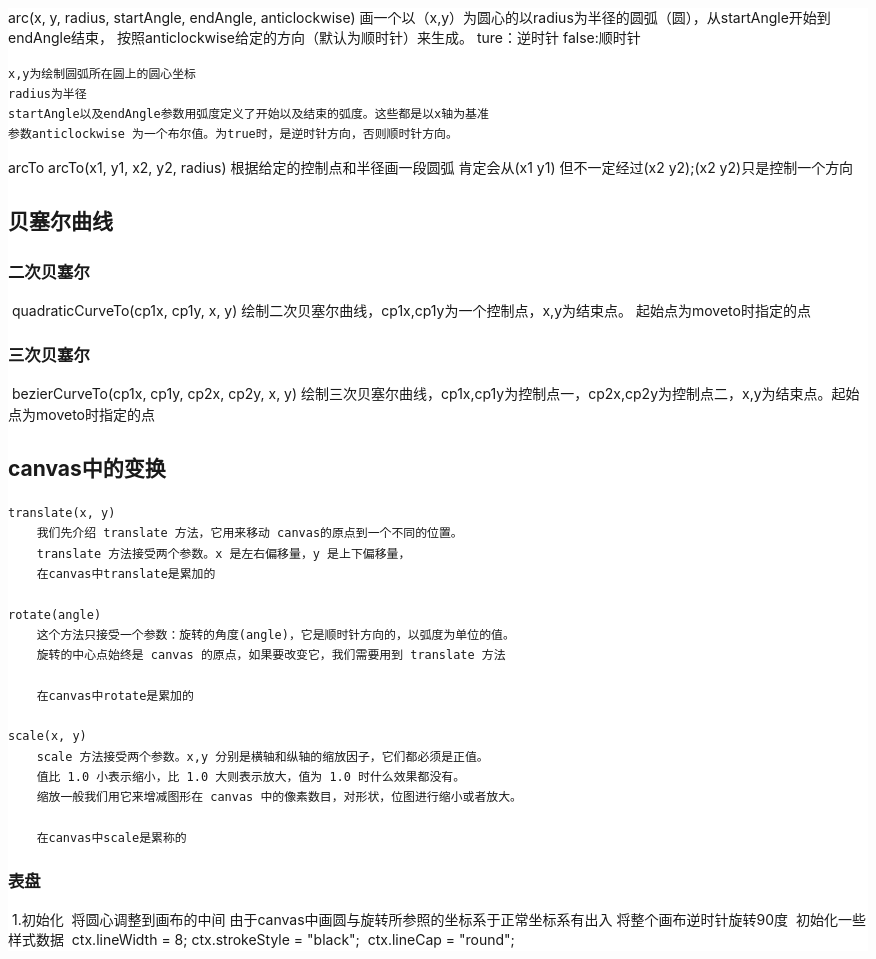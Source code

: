 arc(x, y, radius, startAngle, endAngle, anticlockwise)
			画一个以（x,y）为圆心的以radius为半径的圆弧（圆），从startAngle开始到endAngle结束，
			按照anticlockwise给定的方向（默认为顺时针）来生成。
			ture：逆时针
			false:顺时针

	x,y为绘制圆弧所在圆上的圆心坐标
	radius为半径
	startAngle以及endAngle参数用弧度定义了开始以及结束的弧度。这些都是以x轴为基准
	参数anticlockwise 为一个布尔值。为true时，是逆时针方向，否则顺时针方向。

arcTo
	arcTo(x1, y1, x2, y2, radius)
	根据给定的控制点和半径画一段圆弧
	肯定会从(x1 y1)  但不一定经过(x2 y2);(x2 y2)只是控制一个方向		

## 贝塞尔曲线

### 二次贝塞尔

​	quadraticCurveTo(cp1x, cp1y, x, y)
​		绘制二次贝塞尔曲线，cp1x,cp1y为一个控制点，x,y为结束点。
​		起始点为moveto时指定的点

### 三次贝塞尔

​	bezierCurveTo(cp1x, cp1y, cp2x, cp2y, x, y)
​		绘制三次贝塞尔曲线，cp1x,cp1y为控制点一，cp2x,cp2y为控制点二，x,y为结束点。
​		起始点为moveto时指定的点		

## canvas中的变换

	translate(x, y)
		我们先介绍 translate 方法，它用来移动 canvas的原点到一个不同的位置。
		translate 方法接受两个参数。x 是左右偏移量，y 是上下偏移量，
		在canvas中translate是累加的
	
	rotate(angle)
		这个方法只接受一个参数：旋转的角度(angle)，它是顺时针方向的，以弧度为单位的值。
		旋转的中心点始终是 canvas 的原点，如果要改变它，我们需要用到 translate 方法
		
		在canvas中rotate是累加的
		
	scale(x, y)
		scale 方法接受两个参数。x,y 分别是横轴和纵轴的缩放因子，它们都必须是正值。
		值比 1.0 小表示缩小，比 1.0 大则表示放大，值为 1.0 时什么效果都没有。
		缩放一般我们用它来增减图形在 canvas 中的像素数目，对形状，位图进行缩小或者放大。
		
		在canvas中scale是累称的

### 表盘

​	1.初始化
​		将圆心调整到画布的中间
​		由于canvas中画圆与旋转所参照的坐标系于正常坐标系有出入
​			将整个画布逆时针旋转90度
​		初始化一些样式数据
​			ctx.lineWidth = 8;
​		  	ctx.strokeStyle = "black";
​		  	ctx.lineCap = "round";
